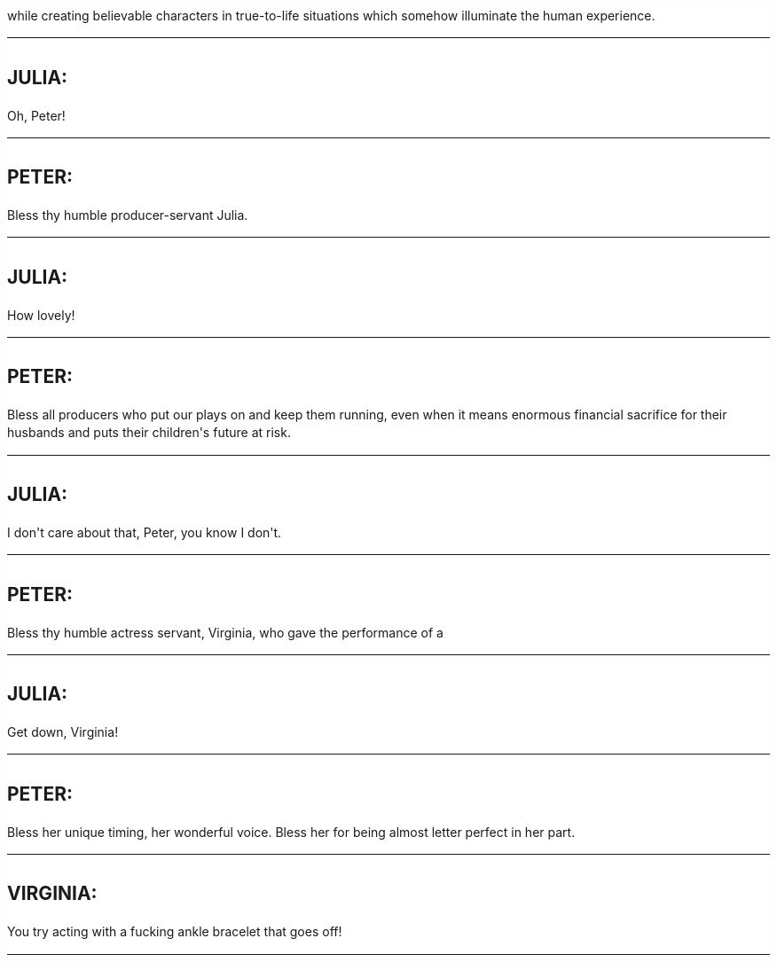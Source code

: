 
while creating believable characters in true-to-life situations which somehow illuminate the human experience.

---

## JULIA:
Oh, Peter!

---

## PETER:
Bless thy humble producer-servant Julia.

---

## JULIA:
How lovely!

---

## PETER:
Bless all producers who put our plays on and keep them running, even when it means enormous financial sacrifice for their husbands and puts their children's future at risk.

---

## JULIA:
I don't care about that, Peter, you know I don't.

---

## PETER:
Bless thy humble actress servant, Virginia, who gave the performance of a

---

## JULIA:
Get down, Virginia!

---

## PETER:
Bless her unique timing, her wonderful voice. Bless her for being almost letter perfect in her part.

---

## VIRGINIA:
You try acting with a fucking ankle bracelet that goes off!

---